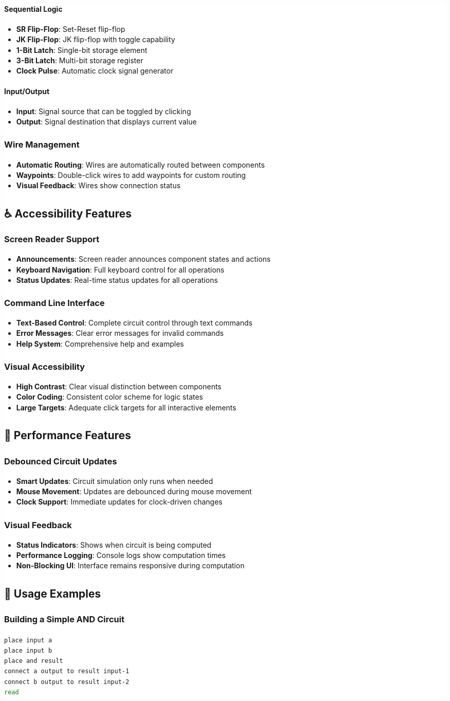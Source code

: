 #### Sequential Logic
- **SR Flip-Flop**: Set-Reset flip-flop
- **JK Flip-Flop**: JK flip-flop with toggle capability
- **1-Bit Latch**: Single-bit storage element
- **3-Bit Latch**: Multi-bit storage register
- **Clock Pulse**: Automatic clock signal generator

#### Input/Output
- **Input**: Signal source that can be toggled by clicking
- **Output**: Signal destination that displays current value

### Wire Management
- **Automatic Routing**: Wires are automatically routed between components
- **Waypoints**: Double-click wires to add waypoints for custom routing
- **Visual Feedback**: Wires show connection status

## ♿ Accessibility Features

### Screen Reader Support
- **Announcements**: Screen reader announces component states and actions
- **Keyboard Navigation**: Full keyboard control for all operations
- **Status Updates**: Real-time status updates for all operations

### Command Line Interface
- **Text-Based Control**: Complete circuit control through text commands
- **Error Messages**: Clear error messages for invalid commands
- **Help System**: Comprehensive help and examples

### Visual Accessibility
- **High Contrast**: Clear visual distinction between components
- **Color Coding**: Consistent color scheme for logic states
- **Large Targets**: Adequate click targets for all interactive elements

## 🚀 Performance Features

### Debounced Circuit Updates
- **Smart Updates**: Circuit simulation only runs when needed
- **Mouse Movement**: Updates are debounced during mouse movement
- **Clock Support**: Immediate updates for clock-driven changes

### Visual Feedback
- **Status Indicators**: Shows when circuit is being computed
- **Performance Logging**: Console logs show computation times
- **Non-Blocking UI**: Interface remains responsive during computation

## 📝 Usage Examples

### Building a Simple AND Circuit
```bash
place input a
place input b
place and result
connect a output to result input-1
connect b output to result input-2
read
```

